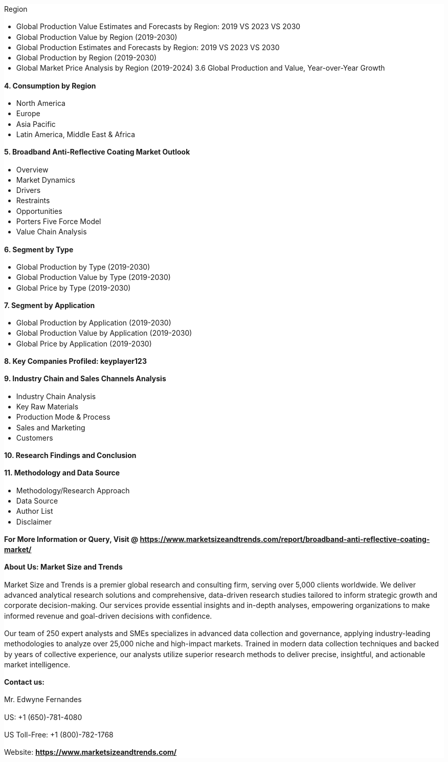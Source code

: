 Region</strong></p><ul><li>Global Production Value Estimates and Forecasts by Region: 2019 VS 2023 VS 2030</li><li>Global Production Value by Region (2019-2030)</li><li>Global Production Estimates and Forecasts by Region: 2019 VS 2023 VS 2030</li><li>Global Production by Region (2019-2030)</li><li>Global Market Price Analysis by Region (2019-2024) 3.6 Global Production and Value, Year-over-Year Growth</li></ul><p><strong>4. Consumption by Region</strong></p><ul><li>North America</li><li>Europe</li><li>Asia Pacific</li><li>Latin America, Middle East &amp; Africa</li></ul><p><strong>5. Broadband Anti-Reflective Coating Market Outlook</strong></p><ul><li>Overview</li><li>Market Dynamics</li><li>Drivers</li><li>Restraints</li><li>Opportunities</li><li>Porters Five Force Model</li><li>Value Chain Analysis&nbsp;</li></ul><p><strong>6. Segment by Type</strong></p><ul><li>Global Production by Type (2019-2030)</li><li>Global Production Value by Type (2019-2030)</li><li>Global Price by Type (2019-2030)</li></ul><p><strong>7. Segment by Application</strong></p><ul><li>Global Production by Application (2019-2030)</li><li>Global Production Value by Application (2019-2030)</li><li>Global Price by Application (2019-2030)</li></ul><p><strong>8. Key Companies Profiled: keyplayer123</strong></p><p><strong>9. Industry Chain and Sales Channels Analysis</strong></p><ul><li>Industry Chain Analysis</li><li>Key Raw Materials</li><li>Production Mode &amp; Process</li><li>Sales and Marketing</li><li>Customers</li></ul><p><strong>10. Research Findings and Conclusion</strong></p><p><strong>11. Methodology and Data Source</strong></p><ul><li>Methodology/Research Approach</li><li>Data Source</li><li>Author List</li><li>Disclaimer</li></ul></p><p><strong>For More Information or Query, Visit @ <a href="https://www.marketsizeandtrends.com/report/broadband-anti-reflective-coating-market/">https://www.marketsizeandtrends.com/report/broadband-anti-reflective-coating-market/</a></strong></p><p><strong>About Us: Market Size and Trends</strong></p><p>Market Size and Trends is a premier global research and consulting firm, serving over 5,000 clients worldwide. We deliver advanced analytical research solutions and comprehensive, data-driven research studies tailored to inform strategic growth and corporate decision-making. Our services provide essential insights and in-depth analyses, empowering organizations to make informed revenue and goal-driven decisions with confidence.</p><p>Our team of 250 expert analysts and SMEs specializes in advanced data collection and governance, applying industry-leading methodologies to analyze over 25,000 niche and high-impact markets. Trained in modern data collection techniques and backed by years of collective experience, our analysts utilize superior research methods to deliver precise, insightful, and actionable market intelligence.</p><p><strong>Contact us:</strong></p><p>Mr. Edwyne Fernandes</p><p>US: +1 (650)-781-4080</p><p>US Toll-Free: +1 (800)-782-1768</p><p>Website: <strong><a href="https://www.marketsizeandtrends.com/">https://www.marketsizeandtrends.com/</a></strong></p>

